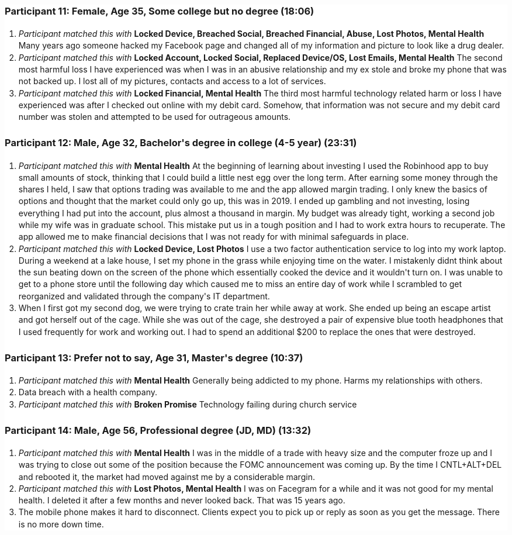 
### Participant 11: Female, Age 35, Some college but no degree  (18:06)
1. *Participant matched this with* **Locked Device, Breached Social, Breached Financial, Abuse, Lost Photos, Mental Health**
Many years ago someone hacked my Facebook page and changed all of my information and picture to look like a drug dealer.
2. *Participant matched this with* **Locked Account, Locked Social, Replaced Device/OS, Lost Emails, Mental Health**
The second most harmful loss I have experienced was when I was in an abusive relationship and my ex stole and broke my phone that was not backed up. I lost all of my pictures, contacts and access to a lot of services.
3. *Participant matched this with* **Locked Financial, Mental Health**
The third most harmful technology related harm or loss I have experienced was after I checked out online with my debit card. Somehow, that information was not secure and my debit card number was stolen and attempted to be used for outrageous amounts.


### Participant 12: Male, Age 32, Bachelor's degree in college (4-5 year)  (23:31)
1. *Participant matched this with* **Mental Health**
At the beginning of learning about investing I used the Robinhood app to buy small amounts of stock, thinking that I could build a little nest egg over the long term. After earning some money through the shares I held, I saw that options trading was available to me and the app allowed margin trading. I only knew the basics of options and thought that the market could only go up, this was in 2019. I ended up gambling and not investing, losing everything I had put into the account, plus almost a thousand in margin. My budget was already tight, working a second job while my wife was in graduate school. This mistake put us in a tough position and I had to work extra hours to recuperate. The app allowed me to make financial decisions that I was not ready for with minimal safeguards in place.
2. *Participant matched this with* **Locked Device, Lost Photos**
I use a two factor authentication service to log into my work laptop. During a weekend at a lake house, I set my phone in the grass while enjoying time on the water. I mistakenly didnt think about the sun beating down on the screen of the phone which essentially cooked the device and it wouldn&#39;t turn on. I was unable to get to a phone store until the following day which caused me to miss an entire day of work while I scrambled to get reorganized and validated through the company&#39;s IT department.
3. When I first got my second dog, we were trying to crate train her while away at work. She ended up being an escape artist and got herself out of the cage. While she was out of the cage, she destroyed a pair of expensive blue tooth headphones that I used frequently for work and working out. I had to spend an additional $200 to replace the ones that were destroyed.


### Participant 13: Prefer not to say, Age 31, Master's degree  (10:37)
1. *Participant matched this with* **Mental Health**
Generally being addicted to my phone. Harms my relationships with others.
2. Data breach with a health company.
3. *Participant matched this with* **Broken Promise**
Technology failing during church service


### Participant 14: Male, Age 56, Professional degree (JD, MD)  (13:32)
1. *Participant matched this with* **Mental Health**
I was in the middle of a trade with heavy size and the computer froze up and I was trying to close out some of the position because the FOMC announcement was coming up.  By the time I CNTL+ALT+DEL and rebooted it, the market had moved against me by a considerable margin.
2. *Participant matched this with* **Lost Photos, Mental Health**
I was on Facegram for a while and it was not good for my mental health.  I deleted it after a few months and never looked back.  That was 15 years ago.
3. The mobile phone makes it hard to disconnect.  Clients expect you to pick up or reply as soon as you get the message.  There is no more down time.
